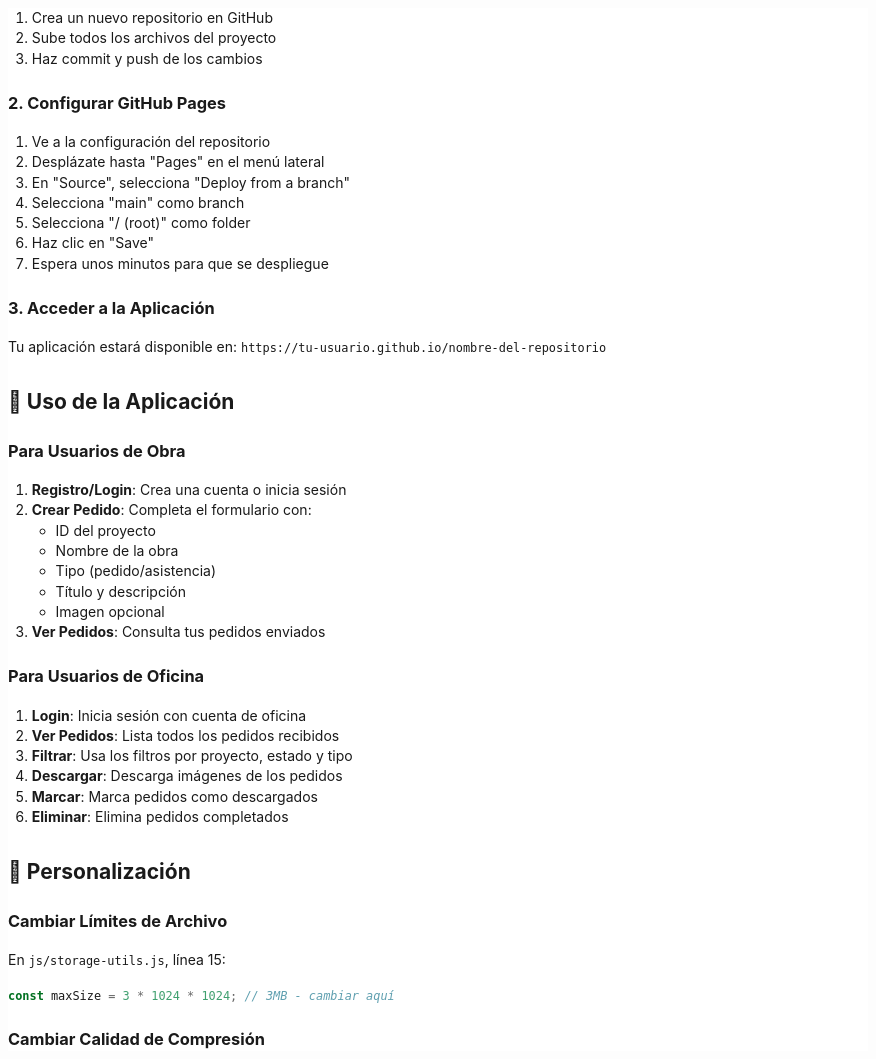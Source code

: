 1. Crea un nuevo repositorio en GitHub
2. Sube todos los archivos del proyecto
3. Haz commit y push de los cambios

### 2. Configurar GitHub Pages

1. Ve a la configuración del repositorio
2. Desplázate hasta "Pages" en el menú lateral
3. En "Source", selecciona "Deploy from a branch"
4. Selecciona "main" como branch
5. Selecciona "/ (root)" como folder
6. Haz clic en "Save"
7. Espera unos minutos para que se despliegue

### 3. Acceder a la Aplicación

Tu aplicación estará disponible en:
`https://tu-usuario.github.io/nombre-del-repositorio`

## 📱 Uso de la Aplicación

### Para Usuarios de Obra

1. **Registro/Login**: Crea una cuenta o inicia sesión
2. **Crear Pedido**: Completa el formulario con:
   - ID del proyecto
   - Nombre de la obra
   - Tipo (pedido/asistencia)
   - Título y descripción
   - Imagen opcional
3. **Ver Pedidos**: Consulta tus pedidos enviados

### Para Usuarios de Oficina

1. **Login**: Inicia sesión con cuenta de oficina
2. **Ver Pedidos**: Lista todos los pedidos recibidos
3. **Filtrar**: Usa los filtros por proyecto, estado y tipo
4. **Descargar**: Descarga imágenes de los pedidos
5. **Marcar**: Marca pedidos como descargados
6. **Eliminar**: Elimina pedidos completados

## 🔧 Personalización

### Cambiar Límites de Archivo

En `js/storage-utils.js`, línea 15:
```javascript
const maxSize = 3 * 1024 * 1024; // 3MB - cambiar aquí
```

### Cambiar Calidad de Compresión
